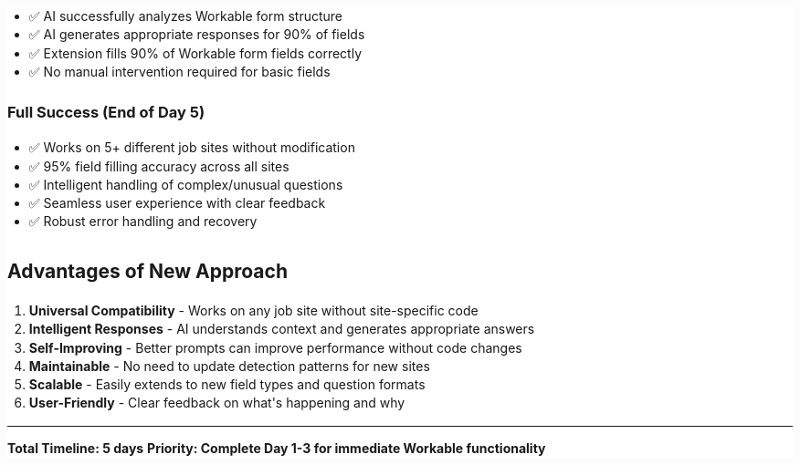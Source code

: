- ✅ AI successfully analyzes Workable form structure
- ✅ AI generates appropriate responses for 90% of fields
- ✅ Extension fills 90% of Workable form fields correctly
- ✅ No manual intervention required for basic fields

### Full Success (End of Day 5)

- ✅ Works on 5+ different job sites without modification
- ✅ 95% field filling accuracy across all sites
- ✅ Intelligent handling of complex/unusual questions
- ✅ Seamless user experience with clear feedback
- ✅ Robust error handling and recovery

## Advantages of New Approach

1. **Universal Compatibility** - Works on any job site without site-specific code
2. **Intelligent Responses** - AI understands context and generates appropriate answers
3. **Self-Improving** - Better prompts can improve performance without code changes
4. **Maintainable** - No need to update detection patterns for new sites
5. **Scalable** - Easily extends to new field types and question formats
6. **User-Friendly** - Clear feedback on what's happening and why

---

**Total Timeline: 5 days**
**Priority: Complete Day 1-3 for immediate Workable functionality**
